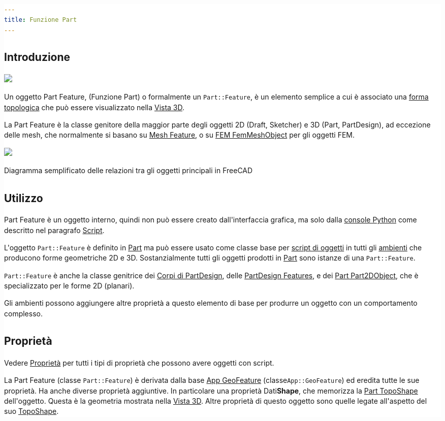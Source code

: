 ```yaml
---
title: Funzione Part
---
```

## Introduzione

![](/images/Part_3D_object.svg)

Un oggetto Part Feature, (Funzione Part) o formalmente un `Part::Feature`, è un elemento semplice a cui è associato una [forma topologica](/Part_TopoShape/it "Part TopoShape/it") che può essere visualizzato nella [Vista 3D](/3D_view/it "3D view/it").

La Part Feature è la classe genitore della maggior parte degli oggetti 2D (Draft, Sketcher) e 3D (Part, PartDesign), ad eccezione delle mesh, che normalmente si basano su [Mesh Feature](/Mesh_Feature/it "Mesh Feature/it"), o su [FEM FemMeshObject](/FEM_Mesh/it "FEM Mesh/it") per gli oggetti FEM.

![](/images/FreeCAD_core_objects.svg)

Diagramma semplificato delle relazioni tra gli oggetti principali in FreeCAD

## Utilizzo

Part Feature è un oggetto interno, quindi non può essere creato dall'interfaccia grafica, ma solo dalla [console Python](/Python_console/it "Python console/it") come descritto nel paragrafo [Script](#Script).

L'oggetto `Part::Feature` è definito in [Part](/Part_Workbench/it "Part Workbench/it") ma può essere usato come classe base per [script di oggetti](/Scripted_objects/it "Scripted objects/it") in tutti gli [ambienti](/Workbenches/it "Workbenches/it") che producono forme geometriche 2D e 3D. Sostanzialmente tutti gli oggetti prodotti in [Part](/Part_Workbench/it "Part Workbench/it") sono istanze di una `Part::Feature`.

`Part::Feature` è anche la classe genitrice dei [Corpi di PartDesign](/PartDesign_Body/it "PartDesign Body/it"), delle [PartDesign Features](/PartDesign_Feature/it "PartDesign Feature/it"), e dei [Part Part2DObject](/Part_Part2DObject/it "Part Part2DObject/it"), che è specializzato per le forme 2D (planari).

Gli ambienti possono aggiungere altre proprietà a questo elemento di base per produrre un oggetto con un comportamento complesso.

## Proprietà

Vedere [Proprietà](/Property/it "Property/it") per tutti i tipi di proprietà che possono avere oggetti con script.

La Part Feature (classe `Part::Feature`) è derivata dalla base [App GeoFeature](/App_GeoFeature/it "App GeoFeature/it") (classe`App::GeoFeature`) ed eredita tutte le sue proprietà. Ha anche diverse proprietà aggiuntive. In particolare una proprietà Dati**Shape**, che memorizza la [Part TopoShape](/Part_TopoShape/it "Part TopoShape/it") dell'oggetto. Questa è la geometria mostrata nella [Vista 3D](/3D_view "3D view"). Altre proprietà di questo oggetto sono quelle legate all'aspetto del suo [TopoShape](/Part_TopoShape/it "Part TopoShape/it").
